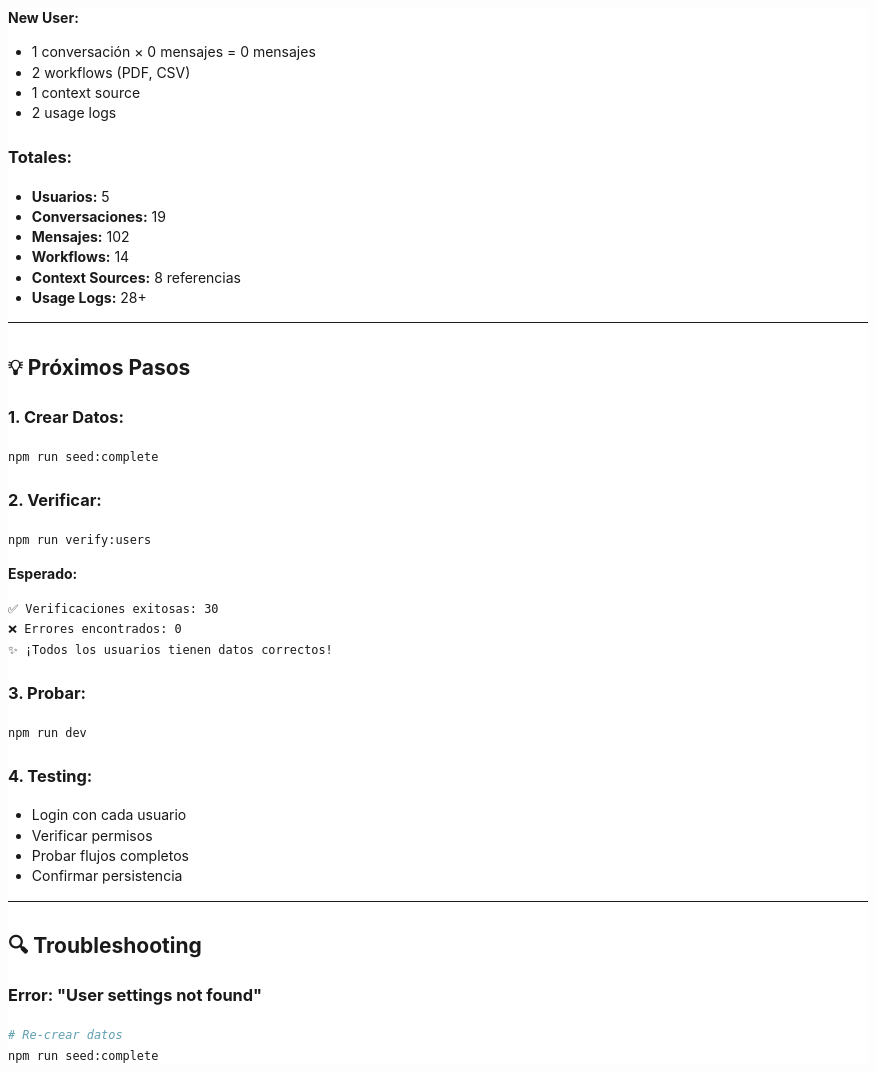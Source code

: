 **New User:**
- 1 conversación × 0 mensajes = 0 mensajes
- 2 workflows (PDF, CSV)
- 1 context source
- 2 usage logs

### Totales:
- **Usuarios:** 5
- **Conversaciones:** 19
- **Mensajes:** 102
- **Workflows:** 14
- **Context Sources:** 8 referencias
- **Usage Logs:** 28+

---

## 💡 Próximos Pasos

### 1. Crear Datos:
```bash
npm run seed:complete
```

### 2. Verificar:
```bash
npm run verify:users
```

**Esperado:**
```
✅ Verificaciones exitosas: 30
❌ Errores encontrados: 0
✨ ¡Todos los usuarios tienen datos correctos!
```

### 3. Probar:
```bash
npm run dev
```

### 4. Testing:
- Login con cada usuario
- Verificar permisos
- Probar flujos completos
- Confirmar persistencia

---

## 🔍 Troubleshooting

### Error: "User settings not found"
```bash
# Re-crear datos
npm run seed:complete
```
